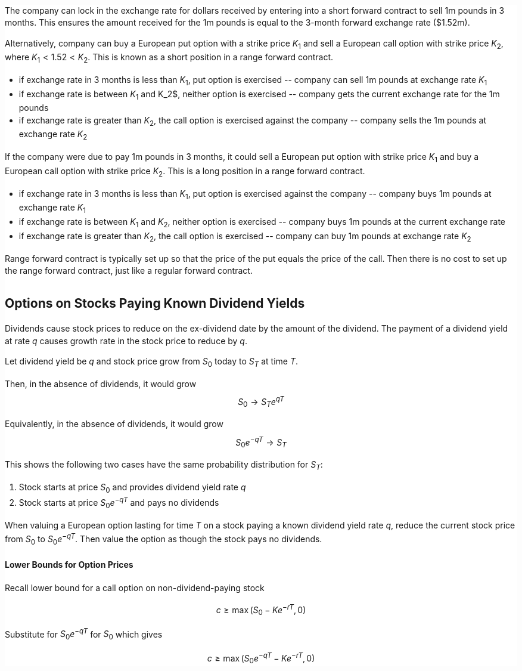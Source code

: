 The company can lock in the exchange rate for dollars received by entering into a short forward contract to sell 1m pounds in 3 months. This ensures the amount received for the 1m pounds is equal to the 3-month forward exchange rate ($1.52m). 

Alternatively, company can buy a European put option with a strike price $K_1$ and sell a European call option with strike price $K_2$, where $K_1 < 1.52 < K_2$. This is known as a short position in a range forward contract. 

- if exchange rate in 3 months is less than $K_1$, put option is exercised
-- company can sell 1m pounds at exchange rate $K_1$
- if exchange rate is between $K_1$ and K_2$, neither option is exercised
-- company gets the current exchange rate for the 1m pounds
- if exchange rate is greater than $K_2$, the call option is exercised against the company
-- company sells the 1m pounds at exchange rate $K_2$

If the company were due to pay 1m pounds in 3 months, it could sell a European put option with strike price $K_1$ and buy a European call option with strike price $K_2$. This is a long position in a range forward contract. 

- if exchange rate in 3 months is less than $K_1$, put option is exercised against the company
-- company buys 1m pounds at exchange rate $K_1$
- if exchange rate is between $K_1$ and $K_2$, neither option is exercised
-- company buys 1m pounds at the current exchange rate 
- if exchange rate is greater than $K_2$, the call option is exercised
-- company can buy 1m pounds at exchange rate $K_2$

Range forward contract is typically set up so that the price of the put equals the price of the call. Then there is no cost to set up the range forward contract, just like a regular forward contract. 

## Options on Stocks Paying Known Dividend Yields

Dividends cause stock prices to reduce on the ex-dividend date by the amount of the dividend. 
The payment of a dividend yield at rate $q$ causes growth rate in the stock price to reduce by $q$. 

Let dividend yield be $q$ and stock price grow from $S_0$ today to $S_T$ at time $T$. 

Then, in the absence of dividends, it would grow $$S_0 \longrightarrow S_Te^{qT}$$

Equivalently, in the absence of dividends, it would grow $$S_0e^{-qT} \longrightarrow S_T$$

This shows the following two cases have the same probability distribution for $S_T$:
1. Stock starts at price $S_0$ and provides dividend yield rate $q$
2. Stock starts at price $S_0e^{-qT}$ and pays no dividends 

When valuing a European option lasting for time $T$ on a stock paying a known dividend yield rate $q$, reduce the current stock price from $S_0$ to $S_0e^{-qT}$. Then value the option as though the stock pays no dividends. 

#### Lower Bounds for Option Prices

Recall lower bound for a call option on non-dividend-paying stock 

$$c \ge \max(S_0 - Ke^{-rT}, 0)$$

Substitute for $S_0e^{-qT}$ for $S_0$ which gives 

$$c \ge \max(S_0e^{-qT} - Ke^{-rT}, 0)$$
